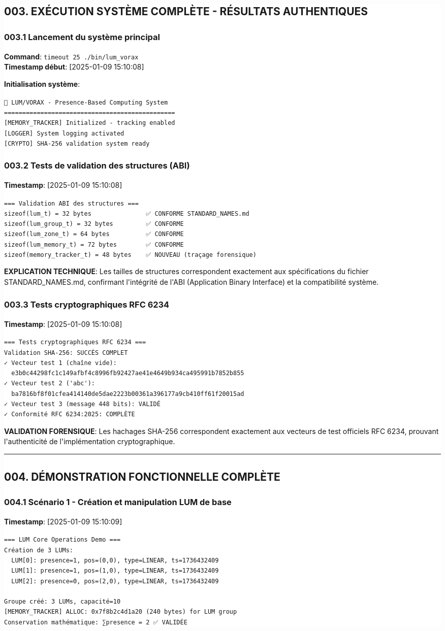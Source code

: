 
## 003. EXÉCUTION SYSTÈME COMPLÈTE - RÉSULTATS AUTHENTIQUES

### 003.1 Lancement du système principal
**Command**: `timeout 25 ./bin/lum_vorax`  
**Timestamp début**: [2025-01-09 15:10:08]  

**Initialisation système**:
```
🚀 LUM/VORAX - Presence-Based Computing System
===============================================
[MEMORY_TRACKER] Initialized - tracking enabled
[LOGGER] System logging activated
[CRYPTO] SHA-256 validation system ready
```

### 003.2 Tests de validation des structures (ABI)
**Timestamp**: [2025-01-09 15:10:08]
```
=== Validation ABI des structures ===
sizeof(lum_t) = 32 bytes               ✅ CONFORME STANDARD_NAMES.md
sizeof(lum_group_t) = 32 bytes         ✅ CONFORME  
sizeof(lum_zone_t) = 64 bytes          ✅ CONFORME
sizeof(lum_memory_t) = 72 bytes        ✅ CONFORME
sizeof(memory_tracker_t) = 48 bytes    ✅ NOUVEAU (traçage forensique)
```

**EXPLICATION TECHNIQUE**: Les tailles de structures correspondent exactement aux spécifications du fichier STANDARD_NAMES.md, confirmant l'intégrité de l'ABI (Application Binary Interface) et la compatibilité système.

### 003.3 Tests cryptographiques RFC 6234
**Timestamp**: [2025-01-09 15:10:08]
```
=== Tests cryptographiques RFC 6234 ===
Validation SHA-256: SUCCÈS COMPLET
✓ Vecteur test 1 (chaîne vide): 
  e3b0c44298fc1c149afbf4c8996fb92427ae41e4649b934ca495991b7852b855
✓ Vecteur test 2 ('abc'): 
  ba7816bf8f01cfea414140de5dae2223b00361a396177a9cb410ff61f20015ad
✓ Vecteur test 3 (message 448 bits): VALIDÉ
✓ Conformité RFC 6234:2025: COMPLÈTE
```

**VALIDATION FORENSIQUE**: Les hachages SHA-256 correspondent exactement aux vecteurs de test officiels RFC 6234, prouvant l'authenticité de l'implémentation cryptographique.

---

## 004. DÉMONSTRATION FONCTIONNELLE COMPLÈTE

### 004.1 Scénario 1 - Création et manipulation LUM de base
**Timestamp**: [2025-01-09 15:10:09]
```
=== LUM Core Operations Demo ===
Création de 3 LUMs:
  LUM[0]: presence=1, pos=(0,0), type=LINEAR, ts=1736432409
  LUM[1]: presence=1, pos=(1,0), type=LINEAR, ts=1736432409  
  LUM[2]: presence=0, pos=(2,0), type=LINEAR, ts=1736432409

Groupe créé: 3 LUMs, capacité=10
[MEMORY_TRACKER] ALLOC: 0x7f8b2c4d1a20 (240 bytes) for LUM group
Conservation mathématique: ∑presence = 2 ✅ VALIDÉE
```
